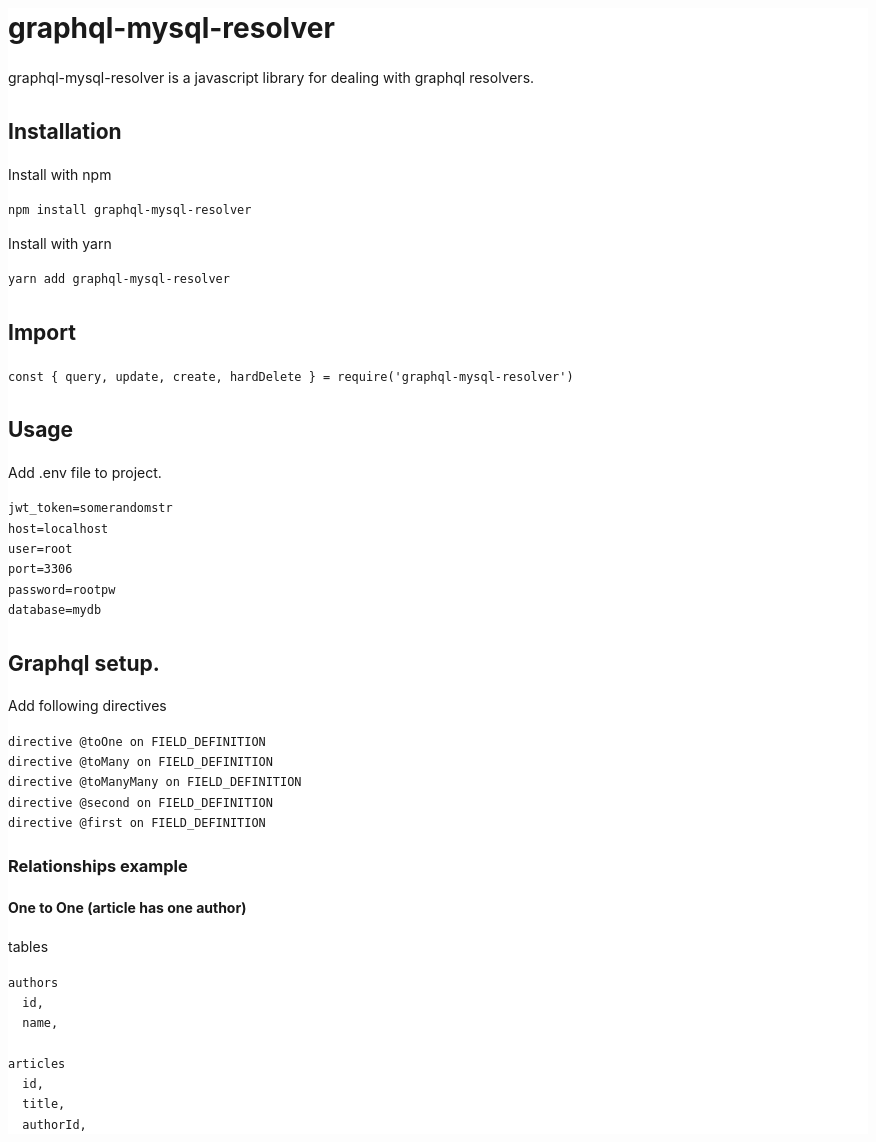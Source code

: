 # graphql-mysql-resolver

graphql-mysql-resolver is a javascript library for dealing with graphql resolvers.

## Installation

Install with npm
```bash
npm install graphql-mysql-resolver
```

Install with yarn
```bash
yarn add graphql-mysql-resolver
```

## Import
```
const { query, update, create, hardDelete } = require('graphql-mysql-resolver')
```


## Usage
Add .env file to project.
```.env
jwt_token=somerandomstr
host=localhost
user=root
port=3306
password=rootpw
database=mydb
```

## Graphql setup.

Add following directives
```
directive @toOne on FIELD_DEFINITION
directive @toMany on FIELD_DEFINITION
directive @toManyMany on FIELD_DEFINITION
directive @second on FIELD_DEFINITION
directive @first on FIELD_DEFINITION
```
### Relationships example

#### One to One (article has one author)

tables
```
authors
  id,
  name,

articles
  id,
  title,
  authorId,
```
